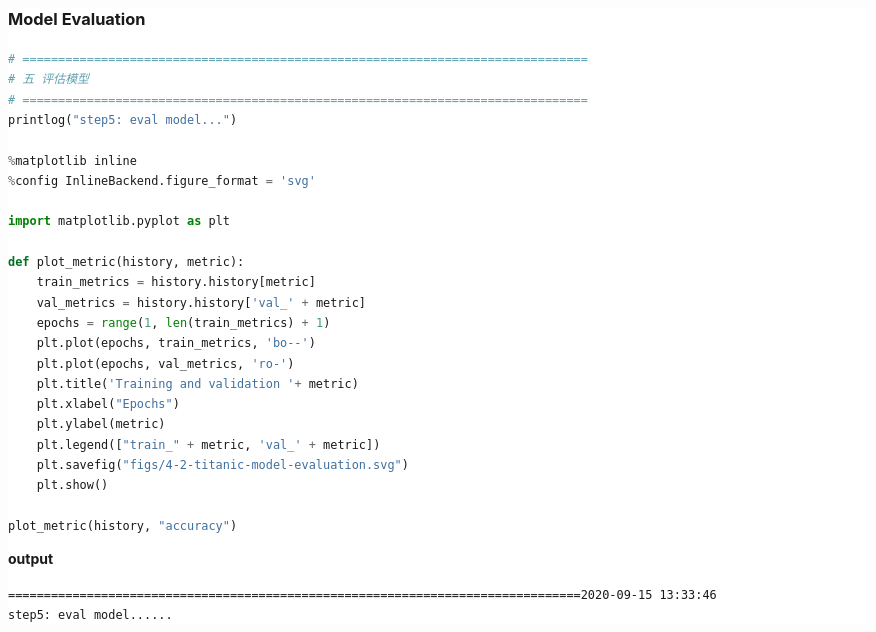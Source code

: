### Model Evaluation

```python
# ===============================================================================
# 五 评估模型
# ===============================================================================
printlog("step5: eval model...")

%matplotlib inline
%config InlineBackend.figure_format = 'svg'

import matplotlib.pyplot as plt

def plot_metric(history, metric):
    train_metrics = history.history[metric]
    val_metrics = history.history['val_' + metric]
    epochs = range(1, len(train_metrics) + 1)
    plt.plot(epochs, train_metrics, 'bo--')
    plt.plot(epochs, val_metrics, 'ro-')
    plt.title('Training and validation '+ metric)
    plt.xlabel("Epochs")
    plt.ylabel(metric)
    plt.legend(["train_" + metric, 'val_' + metric])
    plt.savefig("figs/4-2-titanic-model-evaluation.svg")
    plt.show()

plot_metric(history, "accuracy")
```

**output**

```console
================================================================================2020-09-15 13:33:46
step5: eval model......
```

